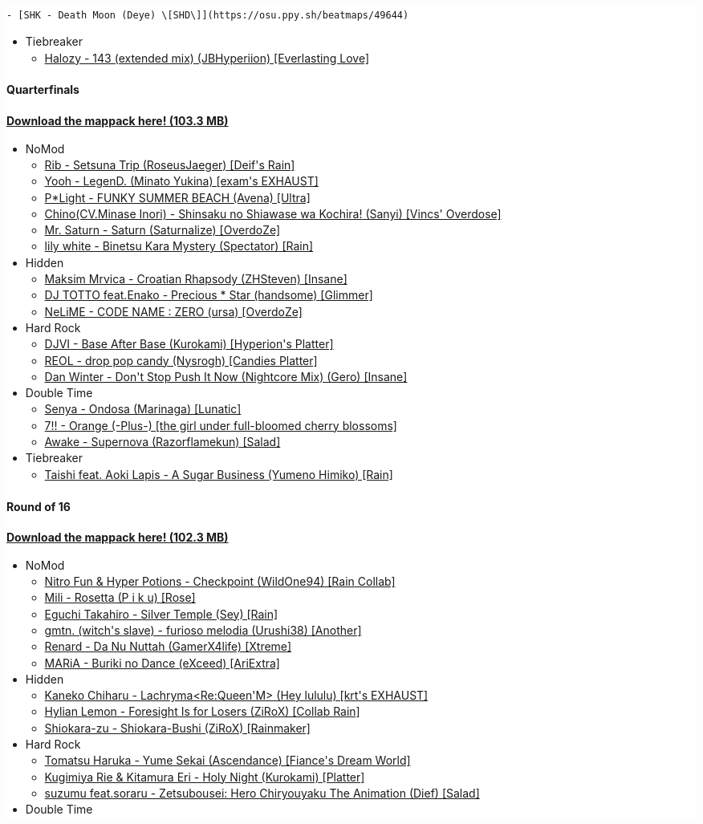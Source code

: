 	- [SHK - Death Moon (Deye) \[SHD\]](https://osu.ppy.sh/beatmaps/49644)
- Tiebreaker
	- [Halozy - 143 (extended mix) (JBHyperiion) \[Everlasting Love\]](https://osu.ppy.sh/beatmaps/1216237)

#### Quarterfinals

[**Download the mappack here! (103.3 MB)**](https://drive.google.com/open?id=1ox7BQuLZD4jwkyNxTeoVONKD2-BxuHWj)

- NoMod
	- [Rib - Setsuna Trip (RoseusJaeger) \[Deif's Rain\]](https://osu.ppy.sh/beatmaps/1474932)
	- [Yooh - LegenD. (Minato Yukina) \[exam's EXHAUST\]](https://osu.ppy.sh/beatmaps/1077988)
	- [P\*Light - FUNKY SUMMER BEACH (Avena) \[Ultra\]](https://osu.ppy.sh/beatmaps/498989)
	- [Chino(CV.Minase Inori) - Shinsaku no Shiawase wa Kochira! (Sanyi) \[Vincs' Overdose\]](https://osu.ppy.sh/beatmaps/1231254)
	- [Mr. Saturn - Saturn (Saturnalize) \[OverdoZe\]](https://osu.ppy.sh/beatmaps/356150)
	- [lily white - Binetsu Kara Mystery (Spectator) \[Rain\]](https://osu.ppy.sh/beatmaps/664699)
- Hidden
	- [Maksim Mrvica - Croatian Rhapsody (ZHSteven) \[Insane\]](https://osu.ppy.sh/beatmaps/881329)
	- [DJ TOTTO feat.Enako - Precious \* Star (handsome) \[Glimmer\]](https://osu.ppy.sh/beatmaps/1094167)
	- [NeLiME - CODE NAME : ZERO (ursa) \[OverdoZe\]](https://osu.ppy.sh/beatmaps/374232)
- Hard Rock	
	- [DJVI - Base After Base (Kurokami) \[Hyperion's Platter\]](https://osu.ppy.sh/beatmaps/857417)
	- [REOL - drop pop candy (Nysrogh) \[Candies Platter\]](https://osu.ppy.sh/beatmaps/1293300)
	- [Dan Winter - Don't Stop Push It Now (Nightcore Mix) (Gero) \[Insane\]](https://osu.ppy.sh/beatmaps/474929)
- Double Time
	- [Senya - Ondosa (Marinaga) \[Lunatic\]](https://osu.ppy.sh/beatmaps/909244)
	- [7!! - Orange (-Plus-) \[the girl under full-bloomed cherry blossoms\]](https://osu.ppy.sh/beatmaps/824525)
	- [Awake - Supernova (Razorflamekun) \[Salad\]](https://osu.ppy.sh/beatmaps/616923)
- Tiebreaker
	- [Taishi feat. Aoki Lapis - A Sugar Business (Yumeno Himiko) \[Rain\]](https://osu.ppy.sh/beatmaps/976631)

#### Round of 16

[**Download the mappack here! (102.3 MB)**](https://drive.google.com/open?id=1kY272z24TD6tVZ4XfhzlRnTq3p-SoGqP)

- NoMod
	- [Nitro Fun & Hyper Potions - Checkpoint (WildOne94) \[Rain Collab\]](https://osu.ppy.sh/beatmaps/1036560)
	- [Mili - Rosetta (P i k u) \[Rose\]](https://osu.ppy.sh/beatmaps/893353)
	- [Eguchi Takahiro - Silver Temple (Sey) \[Rain\]](https://osu.ppy.sh/beatmaps/405444)
	- [gmtn. (witch's slave) - furioso melodia (Urushi38) \[Another\]](https://osu.ppy.sh/beatmaps/432030)
	- [Renard - Da Nu Nuttah (GamerX4life) \[Xtreme\]](https://osu.ppy.sh/beatmaps/185784)
	- [MARiA - Buriki no Dance (eXceed) \[AriExtra\]](https://osu.ppy.sh/beatmaps/478148)
- Hidden
	- [Kaneko Chiharu - Lachryma\<Re:Queen'M\> (Hey lululu) \[krt's EXHAUST\]](https://osu.ppy.sh/beatmaps/1458350)
	- [Hylian Lemon - Foresight Is for Losers (ZiRoX) \[Collab Rain\]](https://osu.ppy.sh/beatmaps/757539)
	- [Shiokara-zu - Shiokara-Bushi (ZiRoX) \[Rainmaker\]](https://osu.ppy.sh/beatmaps/738947)
- Hard Rock
	- [Tomatsu Haruka - Yume Sekai (Ascendance) \[Fiance's Dream World\]](https://osu.ppy.sh/beatmaps/1526886)
	- [Kugimiya Rie & Kitamura Eri - Holy Night (Kurokami) \[Platter\]](https://osu.ppy.sh/beatmaps/530224)
	- [suzumu feat.soraru - Zetsubousei: Hero Chiryouyaku The Animation (Dief) \[Salad\]](https://osu.ppy.sh/beatmaps/806344)
- Double Time

[flag_AU]: /wiki/shared/flag/AU.gif
[flag_PH]: /wiki/shared/flag/PH.gif
[flag_SG]: /wiki/shared/flag/SG.gif
[flag_BR]: /wiki/shared/flag/BR.gif